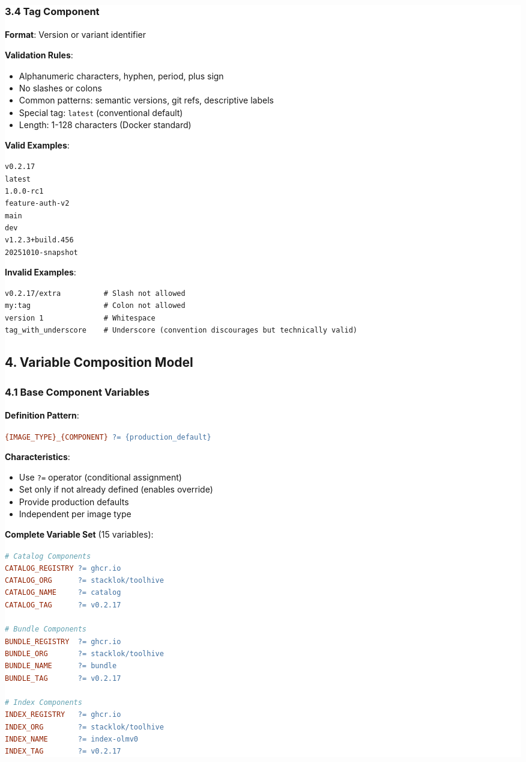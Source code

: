 ### 3.4 Tag Component

**Format**: Version or variant identifier

**Validation Rules**:
- Alphanumeric characters, hyphen, period, plus sign
- No slashes or colons
- Common patterns: semantic versions, git refs, descriptive labels
- Special tag: `latest` (conventional default)
- Length: 1-128 characters (Docker standard)

**Valid Examples**:
```
v0.2.17
latest
1.0.0-rc1
feature-auth-v2
main
dev
v1.2.3+build.456
20251010-snapshot
```

**Invalid Examples**:
```
v0.2.17/extra          # Slash not allowed
my:tag                 # Colon not allowed
version 1              # Whitespace
tag_with_underscore    # Underscore (convention discourages but technically valid)
```

## 4. Variable Composition Model

### 4.1 Base Component Variables

**Definition Pattern**:
```makefile
{IMAGE_TYPE}_{COMPONENT} ?= {production_default}
```

**Characteristics**:
- Use `?=` operator (conditional assignment)
- Set only if not already defined (enables override)
- Provide production defaults
- Independent per image type

**Complete Variable Set** (15 variables):

```makefile
# Catalog Components
CATALOG_REGISTRY ?= ghcr.io
CATALOG_ORG      ?= stacklok/toolhive
CATALOG_NAME     ?= catalog
CATALOG_TAG      ?= v0.2.17

# Bundle Components
BUNDLE_REGISTRY  ?= ghcr.io
BUNDLE_ORG       ?= stacklok/toolhive
BUNDLE_NAME      ?= bundle
BUNDLE_TAG       ?= v0.2.17

# Index Components
INDEX_REGISTRY   ?= ghcr.io
INDEX_ORG        ?= stacklok/toolhive
INDEX_NAME       ?= index-olmv0
INDEX_TAG        ?= v0.2.17
```
